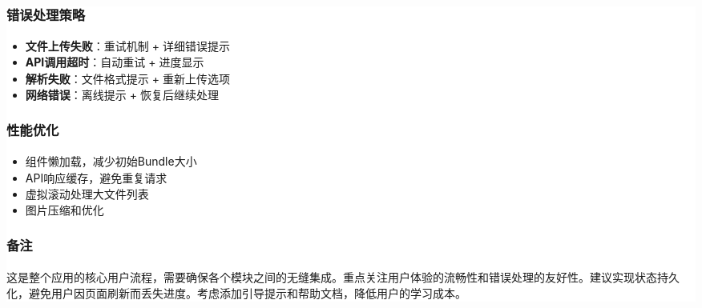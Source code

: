 ### 错误处理策略
- **文件上传失败**：重试机制 + 详细错误提示
- **API调用超时**：自动重试 + 进度显示
- **解析失败**：文件格式提示 + 重新上传选项
- **网络错误**：离线提示 + 恢复后继续处理

### 性能优化
- 组件懒加载，减少初始Bundle大小
- API响应缓存，避免重复请求
- 虚拟滚动处理大文件列表
- 图片压缩和优化

### 备注
这是整个应用的核心用户流程，需要确保各个模块之间的无缝集成。重点关注用户体验的流畅性和错误处理的友好性。建议实现状态持久化，避免用户因页面刷新而丢失进度。考虑添加引导提示和帮助文档，降低用户的学习成本。
